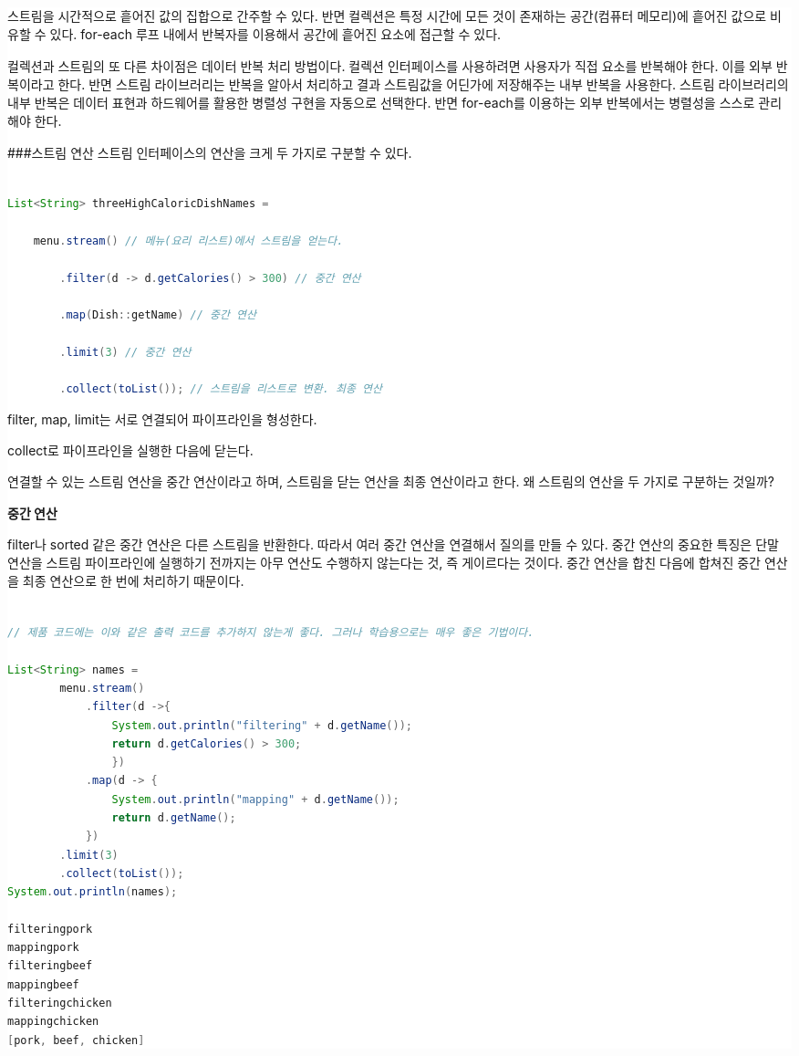 스트림을 시간적으로 흩어진 값의 집합으로 간주할 수 있다. 반면 컬렉션은 특정 시간에 모든 것이 존재하는 공간(컴퓨터 메모리)에 흩어진 값으로 비유할 수 있다. for-each 루프 내에서 반복자를 이용해서 공간에 흩어진 요소에 접근할 수 있다.

컬렉션과 스트림의 또 다른 차이점은 데이터 반복 처리 방법이다. 컬렉션 인터페이스를 사용하려면 사용자가 직접 요소를 반복해야 한다. 이를 외부 반복이라고 한다. 반면 스트림 라이브러리는 반복을 알아서 처리하고 결과 스트림값을 어딘가에 저장해주는 내부 반복을 사용한다. 스트림 라이브러리의 내부 반복은 데이터 표현과 하드웨어를 활용한 병렬성 구현을 자동으로 선택한다. 반면 for-each를 이용하는 외부 반복에서는 병렬성을 스스로 관리해야 한다.

###스트림 연산
스트림 인터페이스의 연산을 크게 두 가지로 구분할 수 있다. 

```java

List<String> threeHighCaloricDishNames = 

	menu.stream() // 메뉴(요리 리스트)에서 스트림을 얻는다.

		.filter(d -> d.getCalories() > 300) // 중간 연산

		.map(Dish::getName) // 중간 연산

		.limit(3) // 중간 연산

		.collect(toList()); // 스트림을 리스트로 변환. 최종 연산

```

filter, map, limit는 서로 연결되어 파이프라인을 형성한다.

collect로 파이프라인을 실행한 다음에 닫는다.

연결할 수 있는 스트림 연산을 중간 연산이라고 하며, 스트림을 닫는 연산을 최종 연산이라고 한다. 왜 스트림의 연산을 두 가지로 구분하는 것일까?

**중간 연산**

filter나 sorted 같은 중간 연산은 다른 스트림을 반환한다. 따라서 여러 중간 연산을 연결해서 질의를 만들 수 있다. 중간 연산의 중요한 특징은 단말 연산을 스트림 파이프라인에 실행하기 전까지는 아무 연산도 수행하지 않는다는 것, 즉 게이르다는 것이다. 중간 연산을 합친 다음에 합쳐진 중간 연산을 최종 연산으로 한 번에 처리하기 때문이다.

```java

// 제품 코드에는 이와 같은 출력 코드를 추가하지 않는게 좋다. 그러나 학습용으로는 매우 좋은 기법이다. 

List<String> names =
        menu.stream()
            .filter(d ->{
                System.out.println("filtering" + d.getName());
                return d.getCalories() > 300;
                })
            .map(d -> {
                System.out.println("mapping" + d.getName());
                return d.getName();
            })
        .limit(3)
        .collect(toList());
System.out.println(names);

filteringpork
mappingpork
filteringbeef
mappingbeef
filteringchicken
mappingchicken
[pork, beef, chicken]
```
